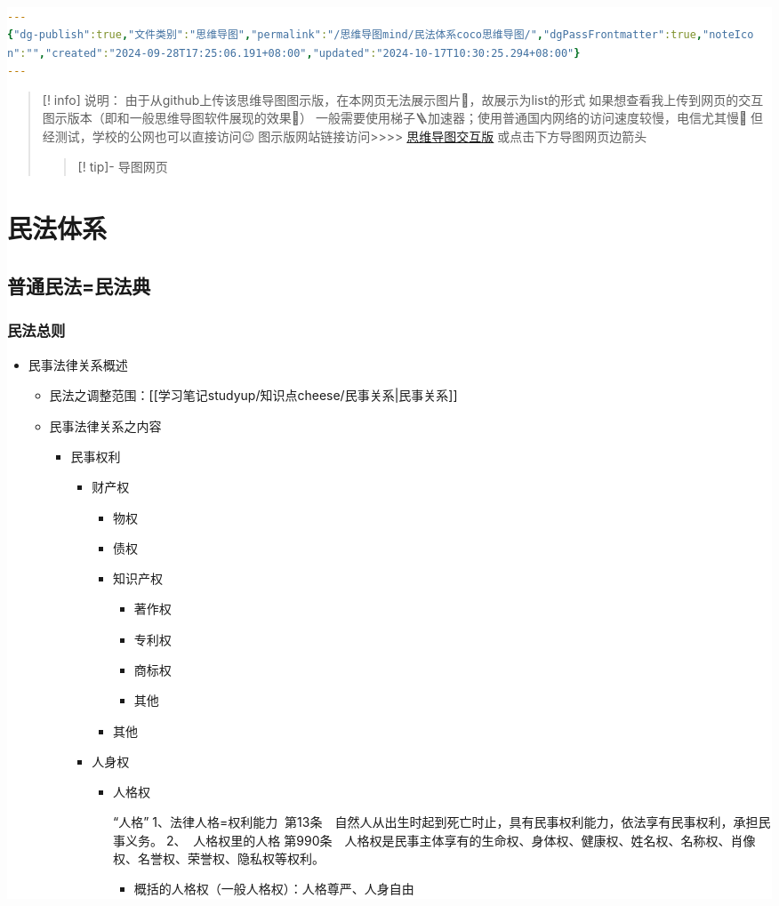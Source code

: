 ```yaml
---
{"dg-publish":true,"文件类别":"思维导图","permalink":"/思维导图mind/民法体系coco思维导图/","dgPassFrontmatter":true,"noteIcon":"","created":"2024-09-28T17:25:06.191+08:00","updated":"2024-10-17T10:30:25.294+08:00"}
---
```


>[! info] 说明：
>由于从github上传该思维导图图示版，在本网页无法展示图片🥹，故展示为list的形式
>如果想查看我上传到网页的交互图示版本（即和一般思维导图软件展现的效果🧠）
>一般需要使用梯子🪜加速器；使用普通国内网络的访问速度较慢，电信尤其慢🥀
>但经测试，学校的公网也可以直接访问😉
>图示版网站链接访问>>>> [思维导图交互版](https://gwen2005.github.io/lawmind/)
>或点击下方导图网页边箭头
>>[! tip]- 导图网页 
>><iframe src="https://gwen2005.github.io/lawmind/" allow="fullscreen" allowfullscreen="" style="height:100%;width:100%; aspect-ratio: 16 / 9; "></iframe>

# 民法体系

## 普通民法=民法典

### 民法总则

- 民事法律关系概述

	- 民法之调整范围：[[学习笔记studyup/知识点cheese/民事关系\|民事关系]]

	- 民事法律关系之内容

		- 民事权利

			- 财产权

				- 物权

				- 债权

				- 知识产权

					- 著作权

					- 专利权

					- 商标权

					- 其他

				- 其他

			- 人身权

				- 人格权

				  “人格”
				  1、法律人格=权利能力 
				  第13条　自然人从出生时起到死亡时止，具有民事权利能力，依法享有民事权利，承担民事义务。
				  2、  人格权里的人格
				  第990条　人格权是民事主体享有的生命权、身体权、健康权、姓名权、名称权、肖像权、名誉权、荣誉权、隐私权等权利。
					- 概括的人格权（一般人格权）：人格尊严、人身自由
